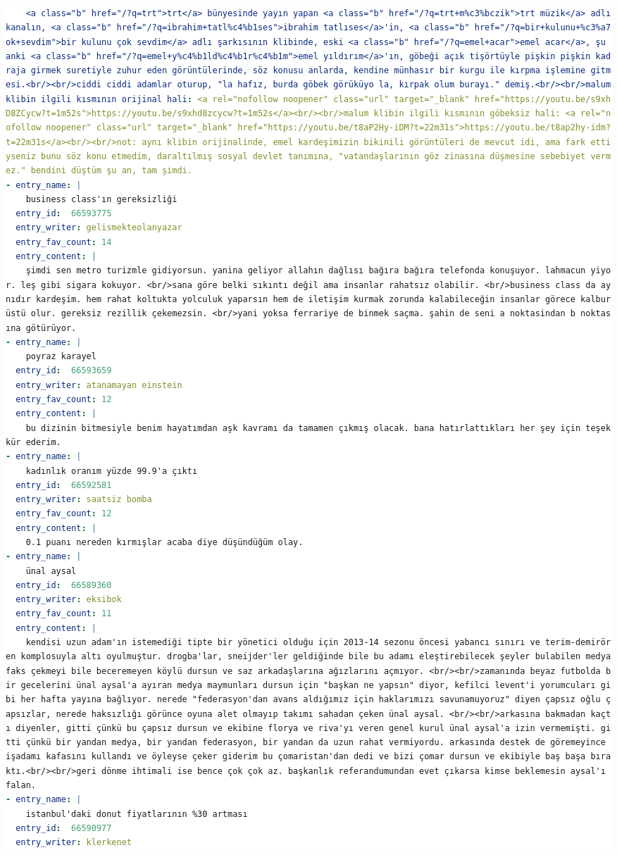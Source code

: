 ```yaml
    <a class="b" href="/?q=trt">trt</a> bünyesinde yayın yapan <a class="b" href="/?q=trt+m%c3%bczik">trt müzik</a> adlı kanalın, <a class="b" href="/?q=ibrahim+tatl%c4%b1ses">ibrahim tatlıses</a>'in, <a class="b" href="/?q=bir+kulunu+%c3%a7ok+sevdim">bir kulunu çok sevdim</a> adlı şarkısının klibinde, eski <a class="b" href="/?q=emel+acar">emel acar</a>, şu anki <a class="b" href="/?q=emel+y%c4%b1ld%c4%b1r%c4%b1m">emel yıldırım</a>'ın, göbeği açık tişörtüyle pişkin pişkin kadraja girmek suretiyle zuhur eden görüntülerinde, söz konusu anlarda, kendine münhasır bir kurgu ile kırpma işlemine gitmesi.<br/><br/>ciddi ciddi adamlar oturup, "la hafız, burda göbek görüküyo la, kırpak olum burayı." demiş.<br/><br/>malum klibin ilgili kısmının orijinal hali: <a rel="nofollow noopener" class="url" target="_blank" href="https://youtu.be/s9xhD8ZCycw?t=1m52s">https://youtu.be/s9xhd8zcycw?t=1m52s</a><br/><br/>malum klibin ilgili kısmının göbeksiz hali: <a rel="nofollow noopener" class="url" target="_blank" href="https://youtu.be/t8aP2Hy-iDM?t=22m31s">https://youtu.be/t8ap2hy-idm?t=22m31s</a><br/><br/>not: aynı klibin orijinalinde, emel kardeşimizin bikinili görüntüleri de mevcut idi, ama fark ettiyseniz bunu söz konu etmedim, daraltılmış sosyal devlet tanımına, "vatandaşlarının göz zinasına düşmesine sebebiyet vermez." bendini düştüm şu an, tam şimdi.
- entry_name: |
    business class'ın gereksizliği
  entry_id:  66593775
  entry_writer: gelismekteolanyazar
  entry_fav_count: 14
  entry_content: |
    şimdi sen metro turizmle gidiyorsun. yanina geliyor allahın dağlısı bağıra bağıra telefonda konuşuyor. lahmacun yiyor. leş gibi sigara kokuyor. <br/>sana göre belki sıkıntı değil ama insanlar rahatsız olabilir. <br/>business class da aynıdır kardeşim. hem rahat koltukta yolculuk yaparsın hem de iletişim kurmak zorunda kalabileceğin insanlar görece kalbur üstü olur. gereksiz rezillik çekemezsin. <br/>yani yoksa ferrariye de binmek saçma. şahin de seni a noktasindan b noktasına götürüyor.
- entry_name: |
    poyraz karayel
  entry_id:  66593659
  entry_writer: atanamayan einstein
  entry_fav_count: 12
  entry_content: |
    bu dizinin bitmesiyle benim hayatımdan aşk kavramı da tamamen çıkmış olacak. bana hatırlattıkları her şey için teşekkür ederim.
- entry_name: |
    kadınlık oranım yüzde 99.9'a çıktı
  entry_id:  66592581
  entry_writer: saatsiz bomba
  entry_fav_count: 12
  entry_content: |
    0.1 puanı nereden kırmışlar acaba diye düşündüğüm olay.
- entry_name: |
    ünal aysal
  entry_id:  66589360
  entry_writer: eksibok
  entry_fav_count: 11
  entry_content: |
    kendisi uzun adam'ın istemediği tipte bir yönetici olduğu için 2013-14 sezonu öncesi yabancı sınırı ve terim-demirören komplosuyla altı oyulmuştur. drogba'lar, sneijder'ler geldiğinde bile bu adamı eleştirebilecek şeyler bulabilen medya faks çekmeyi bile beceremeyen köylü dursun ve saz arkadaşlarına ağızlarını açmıyor. <br/><br/>zamanında beyaz futbolda bir gecelerini ünal aysal'a ayıran medya maymunları dursun için "başkan ne yapsın" diyor, kefilci levent'i yorumcuları gibi her hafta yayına bağlıyor. nerede "federasyon'dan avans aldığımız için haklarımızı savunamuyoruz" diyen çapsız oğlu çapsızlar, nerede haksızlığı görünce oyuna alet olmayıp takımı sahadan çeken ünal aysal. <br/><br/>arkasına bakmadan kaçtı diyenler, gitti çünkü bu çapsız dursun ve ekibine florya ve riva'yı veren genel kurul ünal aysal'a izin vermemişti. gitti çünkü bir yandan medya, bir yandan federasyon, bir yandan da uzun rahat vermiyordu. arkasında destek de göremeyince işadamı kafasını kullandı ve öyleyse çeker giderim bu çomaristan'dan dedi ve bizi çomar dursun ve ekibiyle baş başa bıraktı.<br/><br/>geri dönme ihtimali ise bence çok çok az. başkanlık referandumundan evet çıkarsa kimse beklemesin aysal'ı falan.
- entry_name: |
    istanbul'daki donut fiyatlarının %30 artması
  entry_id:  66590977
  entry_writer: klerkenet
```